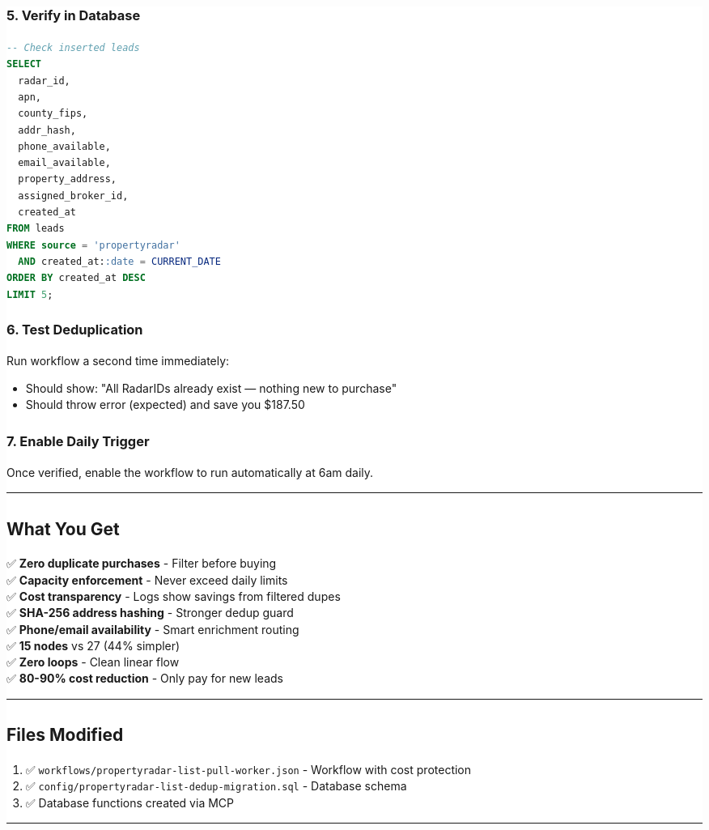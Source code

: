 ### 5. Verify in Database

```sql
-- Check inserted leads
SELECT 
  radar_id,
  apn,
  county_fips,
  addr_hash,
  phone_available,
  email_available,
  property_address,
  assigned_broker_id,
  created_at
FROM leads
WHERE source = 'propertyradar'
  AND created_at::date = CURRENT_DATE
ORDER BY created_at DESC
LIMIT 5;
```

### 6. Test Deduplication

Run workflow a second time immediately:
- Should show: "All RadarIDs already exist — nothing new to purchase"
- Should throw error (expected) and save you $187.50

### 7. Enable Daily Trigger

Once verified, enable the workflow to run automatically at 6am daily.

---

## What You Get

✅ **Zero duplicate purchases** - Filter before buying  
✅ **Capacity enforcement** - Never exceed daily limits  
✅ **Cost transparency** - Logs show savings from filtered dupes  
✅ **SHA-256 address hashing** - Stronger dedup guard  
✅ **Phone/email availability** - Smart enrichment routing  
✅ **15 nodes** vs 27 (44% simpler)  
✅ **Zero loops** - Clean linear flow  
✅ **80-90% cost reduction** - Only pay for new leads  

---

## Files Modified

1. ✅ `workflows/propertyradar-list-pull-worker.json` - Workflow with cost protection
2. ✅ `config/propertyradar-list-dedup-migration.sql` - Database schema
3. ✅ Database functions created via MCP

---
